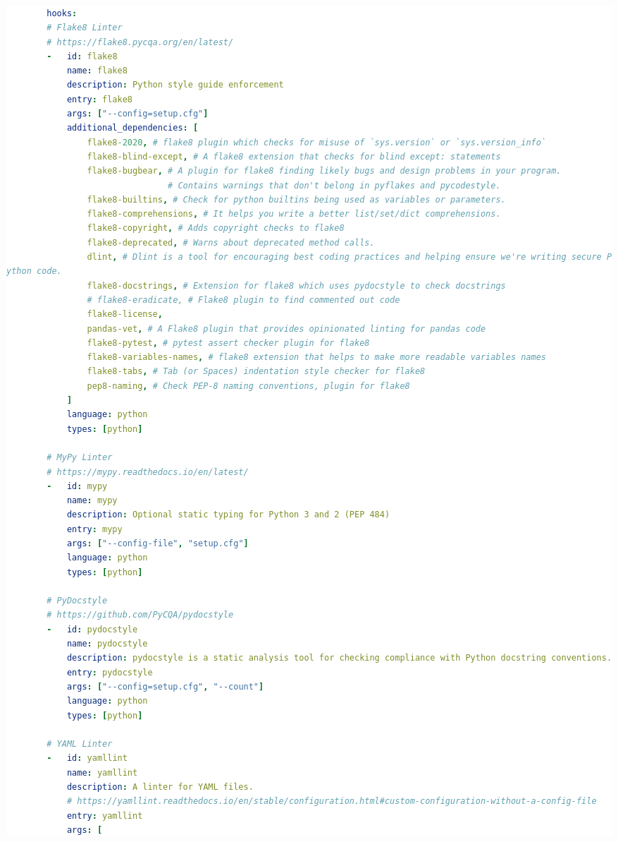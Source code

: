 ```yaml
        hooks:
        # Flake8 Linter
        # https://flake8.pycqa.org/en/latest/
        -   id: flake8
            name: flake8
            description: Python style guide enforcement
            entry: flake8
            args: ["--config=setup.cfg"]
            additional_dependencies: [
                flake8-2020, # flake8 plugin which checks for misuse of `sys.version` or `sys.version_info`
                flake8-blind-except, # A flake8 extension that checks for blind except: statements
                flake8-bugbear, # A plugin for flake8 finding likely bugs and design problems in your program.
                                # Contains warnings that don't belong in pyflakes and pycodestyle.
                flake8-builtins, # Check for python builtins being used as variables or parameters.
                flake8-comprehensions, # It helps you write a better list/set/dict comprehensions.
                flake8-copyright, # Adds copyright checks to flake8
                flake8-deprecated, # Warns about deprecated method calls.
                dlint, # Dlint is a tool for encouraging best coding practices and helping ensure we're writing secure Python code.
                flake8-docstrings, # Extension for flake8 which uses pydocstyle to check docstrings
                # flake8-eradicate, # Flake8 plugin to find commented out code
                flake8-license,
                pandas-vet, # A Flake8 plugin that provides opinionated linting for pandas code
                flake8-pytest, # pytest assert checker plugin for flake8
                flake8-variables-names, # flake8 extension that helps to make more readable variables names
                flake8-tabs, # Tab (or Spaces) indentation style checker for flake8
                pep8-naming, # Check PEP-8 naming conventions, plugin for flake8
            ]
            language: python
            types: [python]

        # MyPy Linter
        # https://mypy.readthedocs.io/en/latest/
        -   id: mypy
            name: mypy
            description: Optional static typing for Python 3 and 2 (PEP 484)
            entry: mypy
            args: ["--config-file", "setup.cfg"]
            language: python
            types: [python]

        # PyDocstyle
        # https://github.com/PyCQA/pydocstyle
        -   id: pydocstyle
            name: pydocstyle
            description: pydocstyle is a static analysis tool for checking compliance with Python docstring conventions.
            entry: pydocstyle
            args: ["--config=setup.cfg", "--count"]
            language: python
            types: [python]

        # YAML Linter
        -   id: yamllint
            name: yamllint
            description: A linter for YAML files.
            # https://yamllint.readthedocs.io/en/stable/configuration.html#custom-configuration-without-a-config-file
            entry: yamllint
            args: [
```